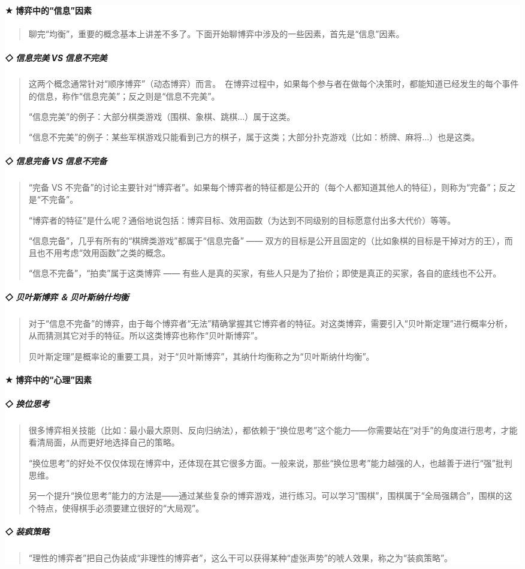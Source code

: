 #### ★ 博弈中的“信息”因素
> 聊完“均衡”，重要的概念基本上讲差不多了。下面开始聊博弈中涉及的一些因素，首先是“信息”因素。

##### ◇ 信息完美 VS 信息不完美
> 这两个概念通常针对“顺序博弈”（动态博弈）而言。　在博弈过程中，如果每个参与者在做每个决策时，都能知道已经发生的每个事件的信息，称作“信息完美”；反之则是“信息不完美”。
>
> “信息完美”的例子：大部分棋类游戏（围棋、象棋、跳棋...）属于这类。
>
> “信息不完美”的例子：某些军棋游戏只能看到己方的棋子，属于这类；大部分扑克游戏（比如：桥牌、麻将...）也是这类。

##### ◇ 信息完备 VS 信息不完备
> “完备 VS 不完备”的讨论主要针对“博弈者”。如果每个博弈者的特征都是公开的（每个人都知道其他人的特征），则称为“完备”；反之是“不完备”。
>
> “博弈者的特征”是什么呢？通俗地说包括：博弈目标、效用函数（为达到不同级别的目标愿意付出多大代价）等等。
>
> “信息完备”，几乎有所有的“棋牌类游戏”都属于“信息完备” —— 双方的目标是公开且固定的（比如象棋的目标是干掉对方的王），而且也不用考虑“效用函数”之类的概念。
>
> “信息不完备”，“拍卖”属于这类博弈 —— 有些人是真的买家，有些人只是为了抬价；即使是真正的买家，各自的底线也不公开。

##### ◇ 贝叶斯博弈 ＆ 贝叶斯纳什均衡
> 对于“信息不完备”的博弈，由于每个博弈者“无法”精确掌握其它博弈者的特征。对这类博弈，需要引入“贝叶斯定理”进行概率分析，从而猜测其它对手的特征。所以这类博弈也称作“贝叶斯博弈”。
>
> 贝叶斯定理”是概率论的重要工具，对于“贝叶斯博弈”，其纳什均衡称之为“贝叶斯纳什均衡”。

#### ★ 博弈中的“心理”因素

##### ◇ 换位思考
> 很多博弈相关技能（比如：最小最大原则、反向归纳法），都依赖于“换位思考”这个能力——你需要站在“对手”的角度进行思考，才能看清局面，从而更好地选择自己的策略。
>
> “换位思考”的好处不仅仅体现在博弈中，还体现在其它很多方面。一般来说，那些“换位思考”能力越强的人，也越善于进行“强”批判思维。
>
> 另一个提升“换位思考”能力的方法是——通过某些复杂的博弈游戏，进行练习。可以学习“围棋”，围棋属于“全局强耦合”，围棋的这个特点，使得棋手必须要建立很好的“大局观”。

##### ◇ 装疯策略
> “理性的博弈者”把自己伪装成“非理性的博弈者”，这么干可以获得某种“虚张声势”的唬人效果，称之为“装疯策略”。



